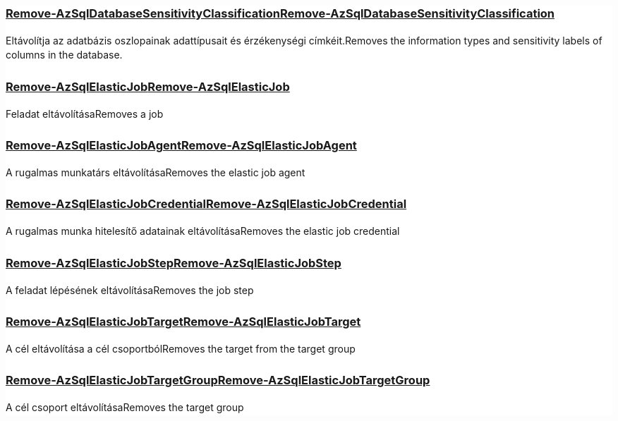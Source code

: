 ### [<span data-ttu-id="0ea55-431">Remove-AzSqlDatabaseSensitivityClassification</span><span class="sxs-lookup"><span data-stu-id="0ea55-431">Remove-AzSqlDatabaseSensitivityClassification</span></span>](Remove-AzSqlDatabaseSensitivityClassification.md)
<span data-ttu-id="0ea55-432">Eltávolítja az adatbázis oszlopainak adattípusait és érzékenységi címkéit.</span><span class="sxs-lookup"><span data-stu-id="0ea55-432">Removes the information types and sensitivity labels of columns in the database.</span></span>

### [<span data-ttu-id="0ea55-433">Remove-AzSqlElasticJob</span><span class="sxs-lookup"><span data-stu-id="0ea55-433">Remove-AzSqlElasticJob</span></span>](Remove-AzSqlElasticJob.md)
<span data-ttu-id="0ea55-434">Feladat eltávolítása</span><span class="sxs-lookup"><span data-stu-id="0ea55-434">Removes a job</span></span>

### [<span data-ttu-id="0ea55-435">Remove-AzSqlElasticJobAgent</span><span class="sxs-lookup"><span data-stu-id="0ea55-435">Remove-AzSqlElasticJobAgent</span></span>](Remove-AzSqlElasticJobAgent.md)
<span data-ttu-id="0ea55-436">A rugalmas munkatárs eltávolítása</span><span class="sxs-lookup"><span data-stu-id="0ea55-436">Removes the elastic job agent</span></span>

### [<span data-ttu-id="0ea55-437">Remove-AzSqlElasticJobCredential</span><span class="sxs-lookup"><span data-stu-id="0ea55-437">Remove-AzSqlElasticJobCredential</span></span>](Remove-AzSqlElasticJobCredential.md)
<span data-ttu-id="0ea55-438">A rugalmas munka hitelesítő adatainak eltávolítása</span><span class="sxs-lookup"><span data-stu-id="0ea55-438">Removes the elastic job credential</span></span>

### [<span data-ttu-id="0ea55-439">Remove-AzSqlElasticJobStep</span><span class="sxs-lookup"><span data-stu-id="0ea55-439">Remove-AzSqlElasticJobStep</span></span>](Remove-AzSqlElasticJobStep.md)
<span data-ttu-id="0ea55-440">A feladat lépésének eltávolítása</span><span class="sxs-lookup"><span data-stu-id="0ea55-440">Removes the job step</span></span>

### [<span data-ttu-id="0ea55-441">Remove-AzSqlElasticJobTarget</span><span class="sxs-lookup"><span data-stu-id="0ea55-441">Remove-AzSqlElasticJobTarget</span></span>](Remove-AzSqlElasticJobTarget.md)
<span data-ttu-id="0ea55-442">A cél eltávolítása a cél csoportból</span><span class="sxs-lookup"><span data-stu-id="0ea55-442">Removes the target from the target group</span></span>

### [<span data-ttu-id="0ea55-443">Remove-AzSqlElasticJobTargetGroup</span><span class="sxs-lookup"><span data-stu-id="0ea55-443">Remove-AzSqlElasticJobTargetGroup</span></span>](Remove-AzSqlElasticJobTargetGroup.md)
<span data-ttu-id="0ea55-444">A cél csoport eltávolítása</span><span class="sxs-lookup"><span data-stu-id="0ea55-444">Removes the target group</span></span>
